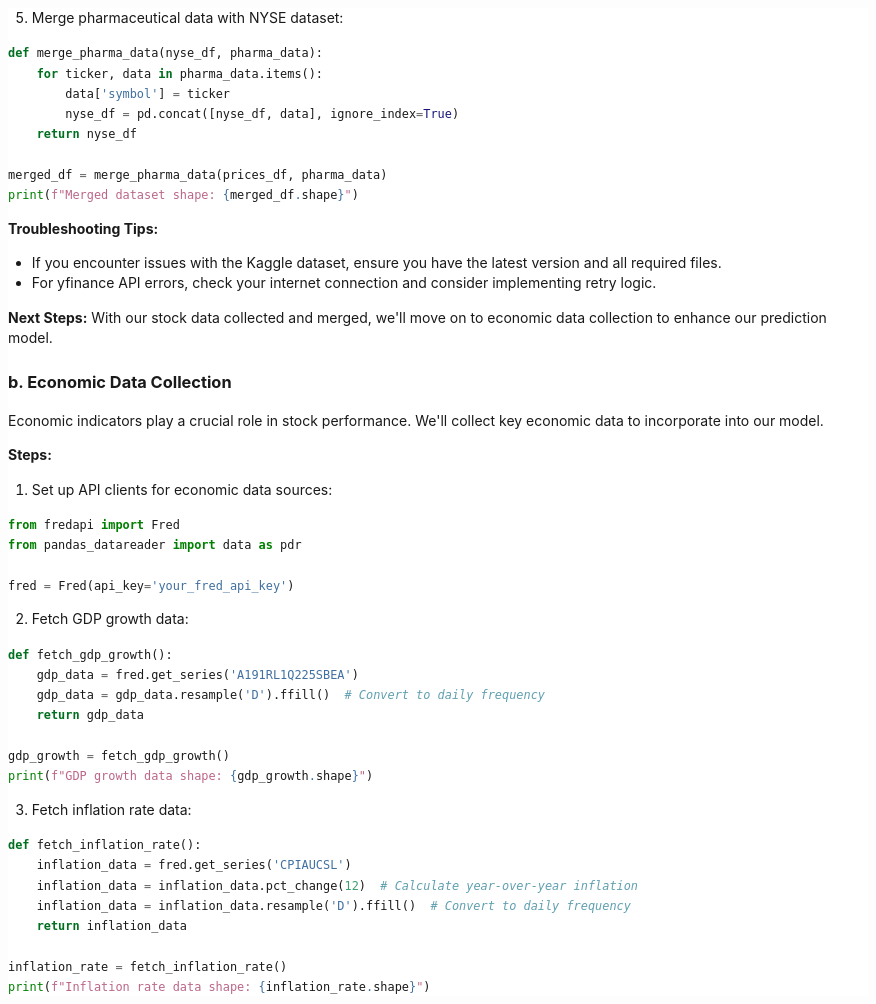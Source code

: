 5. Merge pharmaceutical data with NYSE dataset:

```python
def merge_pharma_data(nyse_df, pharma_data):
    for ticker, data in pharma_data.items():
        data['symbol'] = ticker
        nyse_df = pd.concat([nyse_df, data], ignore_index=True)
    return nyse_df

merged_df = merge_pharma_data(prices_df, pharma_data)
print(f"Merged dataset shape: {merged_df.shape}")
```

**Troubleshooting Tips:**
- If you encounter issues with the Kaggle dataset, ensure you have the latest version and all required files.
- For yfinance API errors, check your internet connection and consider implementing retry logic.

**Next Steps:** 
With our stock data collected and merged, we'll move on to economic data collection to enhance our prediction model.

### b. Economic Data Collection

Economic indicators play a crucial role in stock performance. We'll collect key economic data to incorporate into our model.

**Steps:**

1. Set up API clients for economic data sources:

```python
from fredapi import Fred
from pandas_datareader import data as pdr

fred = Fred(api_key='your_fred_api_key')
```

2. Fetch GDP growth data:

```python
def fetch_gdp_growth():
    gdp_data = fred.get_series('A191RL1Q225SBEA')
    gdp_data = gdp_data.resample('D').ffill()  # Convert to daily frequency
    return gdp_data

gdp_growth = fetch_gdp_growth()
print(f"GDP growth data shape: {gdp_growth.shape}")
```

3. Fetch inflation rate data:

```python
def fetch_inflation_rate():
    inflation_data = fred.get_series('CPIAUCSL')
    inflation_data = inflation_data.pct_change(12)  # Calculate year-over-year inflation
    inflation_data = inflation_data.resample('D').ffill()  # Convert to daily frequency
    return inflation_data

inflation_rate = fetch_inflation_rate()
print(f"Inflation rate data shape: {inflation_rate.shape}")
```
